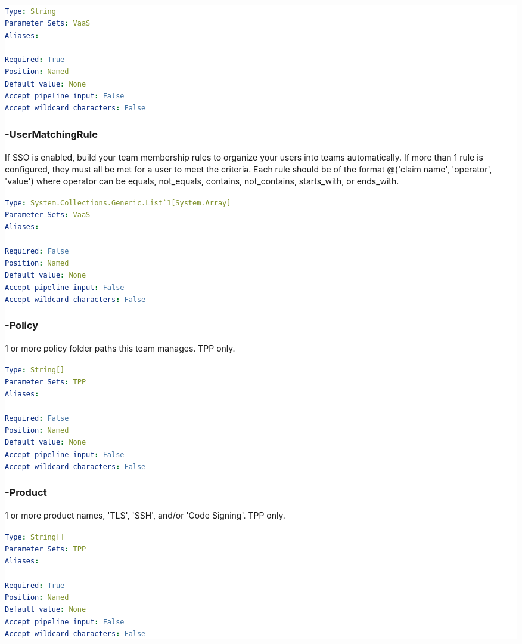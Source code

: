 ```yaml
Type: String
Parameter Sets: VaaS
Aliases:

Required: True
Position: Named
Default value: None
Accept pipeline input: False
Accept wildcard characters: False
```

### -UserMatchingRule
If SSO is enabled, build your team membership rules to organize your users into teams automatically.
If more than 1 rule is configured, they must all be met for a user to meet the criteria.
Each rule should be of the format @('claim name', 'operator', 'value')
where operator can be equals, not_equals, contains, not_contains, starts_with, or ends_with.

```yaml
Type: System.Collections.Generic.List`1[System.Array]
Parameter Sets: VaaS
Aliases:

Required: False
Position: Named
Default value: None
Accept pipeline input: False
Accept wildcard characters: False
```

### -Policy
1 or more policy folder paths this team manages. 
TPP only.

```yaml
Type: String[]
Parameter Sets: TPP
Aliases:

Required: False
Position: Named
Default value: None
Accept pipeline input: False
Accept wildcard characters: False
```

### -Product
1 or more product names, 'TLS', 'SSH', and/or 'Code Signing'. 
TPP only.

```yaml
Type: String[]
Parameter Sets: TPP
Aliases:

Required: True
Position: Named
Default value: None
Accept pipeline input: False
Accept wildcard characters: False
```
